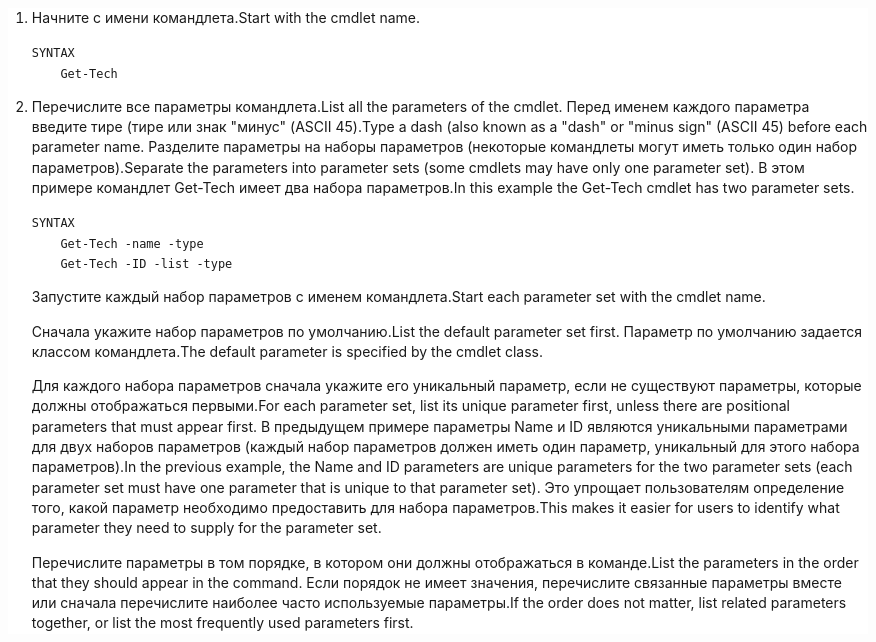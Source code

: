 1. <span data-ttu-id="e9d9b-138">Начните с имени командлета.</span><span class="sxs-lookup"><span data-stu-id="e9d9b-138">Start with the cmdlet name.</span></span>

   ```
   SYNTAX
       Get-Tech
   ```

2. <span data-ttu-id="e9d9b-139">Перечислите все параметры командлета.</span><span class="sxs-lookup"><span data-stu-id="e9d9b-139">List all the parameters of the cmdlet.</span></span> <span data-ttu-id="e9d9b-140">Перед именем каждого параметра введите тире (тире или знак "минус" (ASCII 45).</span><span class="sxs-lookup"><span data-stu-id="e9d9b-140">Type a dash (also known as a "dash" or "minus sign" (ASCII 45) before each parameter name.</span></span> <span data-ttu-id="e9d9b-141">Разделите параметры на наборы параметров (некоторые командлеты могут иметь только один набор параметров).</span><span class="sxs-lookup"><span data-stu-id="e9d9b-141">Separate the parameters into parameter sets (some cmdlets may have only one parameter set).</span></span> <span data-ttu-id="e9d9b-142">В этом примере командлет Get-Tech имеет два набора параметров.</span><span class="sxs-lookup"><span data-stu-id="e9d9b-142">In this example the Get-Tech cmdlet has two parameter sets.</span></span>

   ```
   SYNTAX
       Get-Tech -name -type
       Get-Tech -ID -list -type
   ```

   <span data-ttu-id="e9d9b-143">Запустите каждый набор параметров с именем командлета.</span><span class="sxs-lookup"><span data-stu-id="e9d9b-143">Start each parameter set with the cmdlet name.</span></span>

   <span data-ttu-id="e9d9b-144">Сначала укажите набор параметров по умолчанию.</span><span class="sxs-lookup"><span data-stu-id="e9d9b-144">List the default parameter set first.</span></span> <span data-ttu-id="e9d9b-145">Параметр по умолчанию задается классом командлета.</span><span class="sxs-lookup"><span data-stu-id="e9d9b-145">The default parameter is specified by the cmdlet class.</span></span>

   <span data-ttu-id="e9d9b-146">Для каждого набора параметров сначала укажите его уникальный параметр, если не существуют параметры, которые должны отображаться первыми.</span><span class="sxs-lookup"><span data-stu-id="e9d9b-146">For each parameter set, list its unique parameter first, unless there are positional parameters that must appear first.</span></span> <span data-ttu-id="e9d9b-147">В предыдущем примере параметры Name и ID являются уникальными параметрами для двух наборов параметров (каждый набор параметров должен иметь один параметр, уникальный для этого набора параметров).</span><span class="sxs-lookup"><span data-stu-id="e9d9b-147">In the previous example, the Name and ID parameters are unique parameters for the two parameter sets (each parameter set must have one parameter that is unique to that parameter set).</span></span> <span data-ttu-id="e9d9b-148">Это упрощает пользователям определение того, какой параметр необходимо предоставить для набора параметров.</span><span class="sxs-lookup"><span data-stu-id="e9d9b-148">This makes it easier for users to identify what parameter they need to supply for the parameter set.</span></span>

   <span data-ttu-id="e9d9b-149">Перечислите параметры в том порядке, в котором они должны отображаться в команде.</span><span class="sxs-lookup"><span data-stu-id="e9d9b-149">List the parameters in the order that they should appear in the command.</span></span> <span data-ttu-id="e9d9b-150">Если порядок не имеет значения, перечислите связанные параметры вместе или сначала перечислите наиболее часто используемые параметры.</span><span class="sxs-lookup"><span data-stu-id="e9d9b-150">If the order does not matter, list related parameters together, or list the most frequently used parameters first.</span></span>
